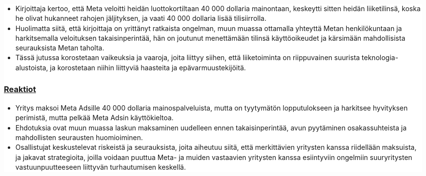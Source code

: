 - Kirjoittaja kertoo, että Meta veloitti heidän luottokortiltaan 40 000 dollaria mainontaan, keskeytti sitten heidän liiketilinsä, koska he olivat hukanneet rahojen jäljityksen, ja vaati 40 000 dollaria lisää tilisiirrolla.
- Huolimatta siitä, että kirjoittaja on yrittänyt ratkaista ongelman, muun muassa ottamalla yhteyttä Metan henkilökuntaan ja harkitsemalla veloituksen takaisinperintää, hän on joutunut menettämään tilinsä käyttöoikeudet ja kärsimään mahdollisista seurauksista Metan taholta.
- Tässä jutussa korostetaan vaikeuksia ja vaaroja, joita liittyy siihen, että liiketoiminta on riippuvainen suurista teknologia-alustoista, ja korostetaan niihin liittyviä haasteita ja epävarmuustekijöitä.

### [Reaktiot](https://news.ycombinator.com/item?id=39819903)

- Yritys maksoi Meta Adsille 40 000 dollaria mainospalveluista, mutta on tyytymätön lopputulokseen ja harkitsee hyvityksen perimistä, mutta pelkää Meta Adsin käyttökieltoa.
- Ehdotuksia ovat muun muassa laskun maksaminen uudelleen ennen takaisinperintää, avun pyytäminen osakassuhteista ja mahdollisten seurausten huomioiminen.
- Osallistujat keskustelevat riskeistä ja seurauksista, joita aiheutuu siitä, että merkittävien yritysten kanssa riidellään maksuista, ja jakavat strategioita, joilla voidaan puuttua Meta- ja muiden vastaavien yritysten kanssa esiintyviin ongelmiin suuryritysten vastuunpuutteeseen liittyvän turhautumisen keskellä.

<head>
  <meta property="og:title" content="Sagrada Familia valmistuu vuoteen 2026 mennessä" />
  <meta property="og:type" content="website" />
  <meta property="og:image" content="https://og.cho.sh/api/og/?title=Sagrada%20Familia%20valmistuu%20vuoteen%202026%20menness%C3%A4&subheading=tiistaina%2026.%20maaliskuuta%202024%3A%20Hacker%20News%20yhteenveto" />
</head>
